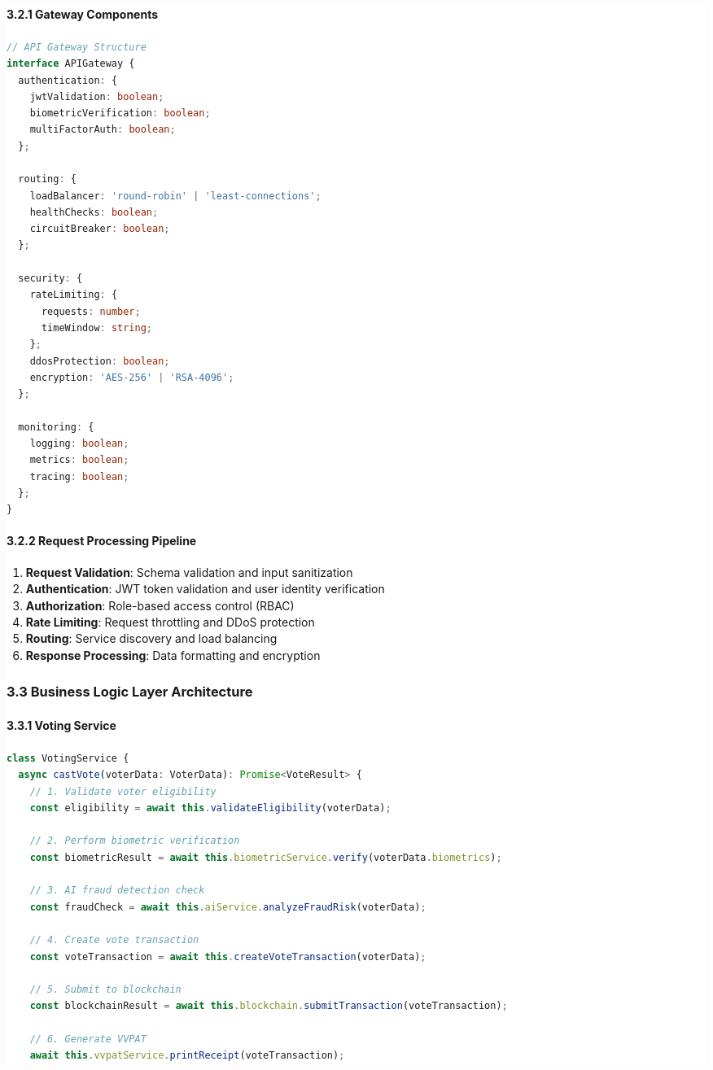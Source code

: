 #### 3.2.1 Gateway Components
```typescript
// API Gateway Structure
interface APIGateway {
  authentication: {
    jwtValidation: boolean;
    biometricVerification: boolean;
    multiFactorAuth: boolean;
  };
  
  routing: {
    loadBalancer: 'round-robin' | 'least-connections';
    healthChecks: boolean;
    circuitBreaker: boolean;
  };
  
  security: {
    rateLimiting: {
      requests: number;
      timeWindow: string;
    };
    ddosProtection: boolean;
    encryption: 'AES-256' | 'RSA-4096';
  };
  
  monitoring: {
    logging: boolean;
    metrics: boolean;
    tracing: boolean;
  };
}
```

#### 3.2.2 Request Processing Pipeline
1. **Request Validation**: Schema validation and input sanitization
2. **Authentication**: JWT token validation and user identity verification
3. **Authorization**: Role-based access control (RBAC)
4. **Rate Limiting**: Request throttling and DDoS protection
5. **Routing**: Service discovery and load balancing
6. **Response Processing**: Data formatting and encryption

### 3.3 Business Logic Layer Architecture

#### 3.3.1 Voting Service
```typescript
class VotingService {
  async castVote(voterData: VoterData): Promise<VoteResult> {
    // 1. Validate voter eligibility
    const eligibility = await this.validateEligibility(voterData);
    
    // 2. Perform biometric verification
    const biometricResult = await this.biometricService.verify(voterData.biometrics);
    
    // 3. AI fraud detection check
    const fraudCheck = await this.aiService.analyzeFraudRisk(voterData);
    
    // 4. Create vote transaction
    const voteTransaction = await this.createVoteTransaction(voterData);
    
    // 5. Submit to blockchain
    const blockchainResult = await this.blockchain.submitTransaction(voteTransaction);
    
    // 6. Generate VVPAT
    await this.vvpatService.printReceipt(voteTransaction);
```
